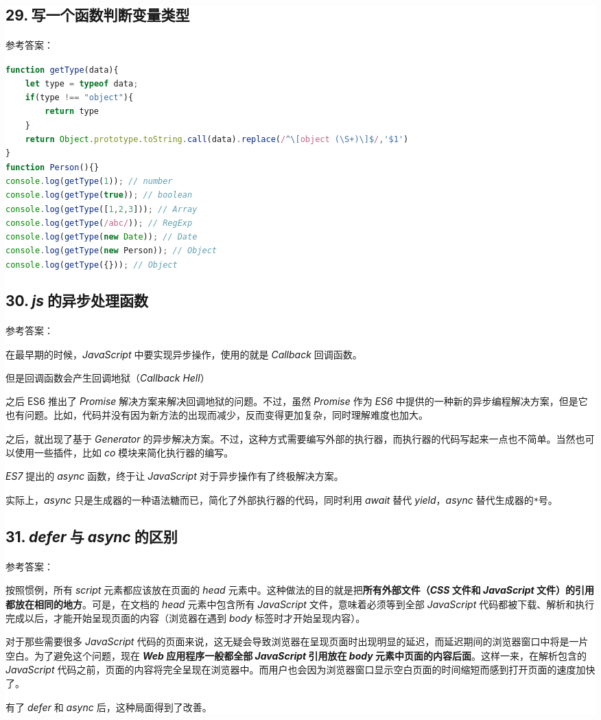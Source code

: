 
## 29. 写一个函数判断变量类型

 参考答案：

 ```javascript
 function getType(data){
     let type = typeof data;
     if(type !== "object"){
         return type
     }
     return Object.prototype.toString.call(data).replace(/^\[object (\S+)\]$/,'$1')
 }
 function Person(){}
 console.log(getType(1)); // number
 console.log(getType(true)); // boolean
 console.log(getType([1,2,3])); // Array
 console.log(getType(/abc/)); // RegExp
 console.log(getType(new Date)); // Date
 console.log(getType(new Person)); // Object
 console.log(getType({})); // Object
 ```



## 30. *js* 的异步处理函数

 参考答案：

 在最早期的时候，*JavaScript* 中要实现异步操作，使用的就是 *Callback* 回调函数。

 但是回调函数会产生回调地狱（*Callback Hell*）

 之后 ES6 推出了 *Promise* 解决方案来解决回调地狱的问题。不过，虽然 *Promise* 作为 *ES6* 中提供的一种新的异步编程解决方案，但是它也有问题。比如，代码并没有因为新方法的出现而减少，反而变得更加复杂，同时理解难度也加大。

 之后，就出现了基于 *Generator* 的异步解决方案。不过，这种方式需要编写外部的执行器，而执行器的代码写起来一点也不简单。当然也可以使用一些插件，比如 *co* 模块来简化执行器的编写。

 *ES7* 提出的 *async* 函数，终于让 *JavaScript* 对于异步操作有了终极解决方案。

 实际上，*async* 只是生成器的一种语法糖而已，简化了外部执行器的代码，同时利用 *await* 替代 *yield*，*async* 替代生成器的`*`号。



## 31. *defer* 与 *async* 的区别

 参考答案：

 按照惯例，所有 *script* 元素都应该放在页面的 *head* 元素中。这种做法的目的就是把**所有外部文件（*CSS* 文件和 *JavaScript* 文件）的引用都放在相同的地方**。可是，在文档的 *head* 元素中包含所有 *JavaScript* 文件，意味着必须等到全部 *JavaScript* 代码都被下载、解析和执行完成以后，才能开始呈现页面的内容（浏览器在遇到 *body* 标签时才开始呈现内容）。

 对于那些需要很多 *JavaScript* 代码的页面来说，这无疑会导致浏览器在呈现页面时出现明显的延迟，而延迟期间的浏览器窗口中将是一片空白。为了避免这个问题，现在 ***Web* 应用程序一般都全部 *JavaScript* 引用放在 *body* 元素中页面的内容后面**。这样一来，在解析包含的 *JavaScript* 代码之前，页面的内容将完全呈现在浏览器中。而用户也会因为浏览器窗口显示空白页面的时间缩短而感到打开页面的速度加快了。

 有了 *defer* 和 *async* 后，这种局面得到了改善。
